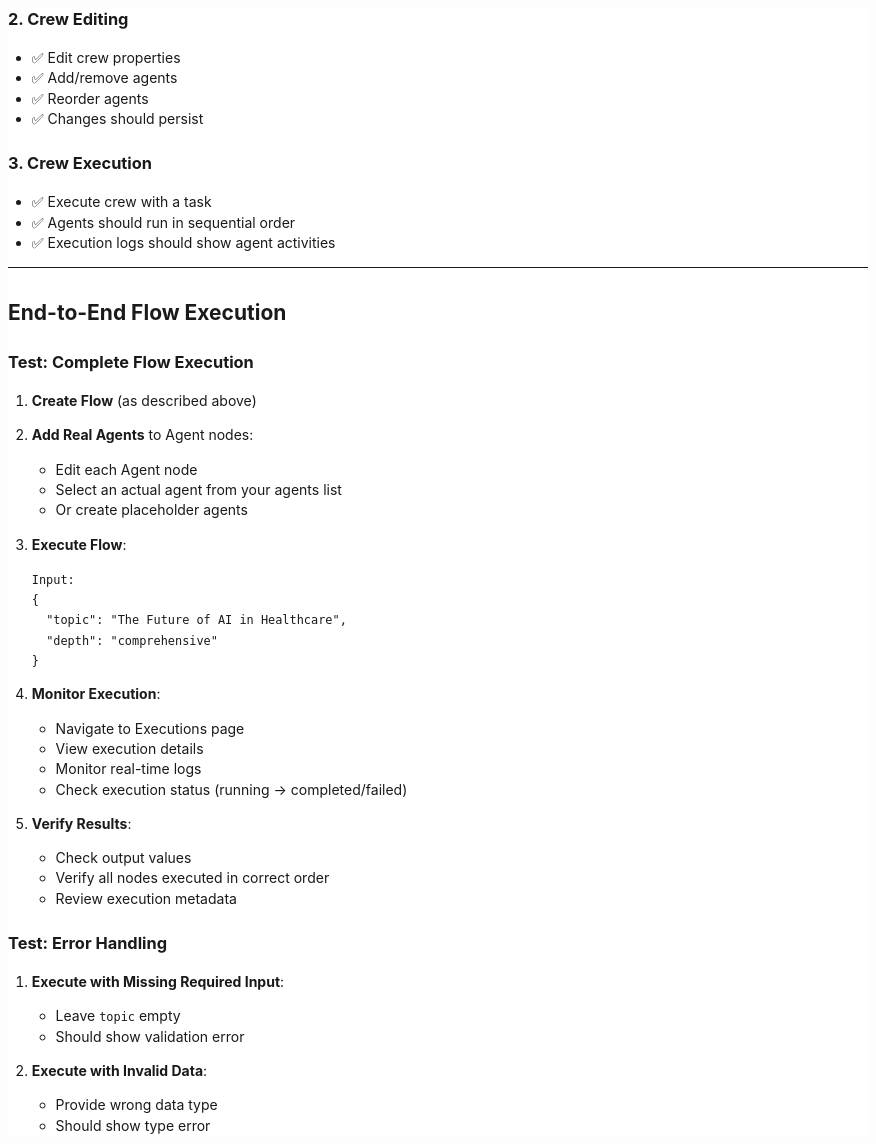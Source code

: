 ### 2. Crew Editing
- ✅ Edit crew properties
- ✅ Add/remove agents
- ✅ Reorder agents
- ✅ Changes should persist

### 3. Crew Execution
- ✅ Execute crew with a task
- ✅ Agents should run in sequential order
- ✅ Execution logs should show agent activities

---

## End-to-End Flow Execution

### Test: Complete Flow Execution

1. **Create Flow** (as described above)
2. **Add Real Agents** to Agent nodes:
   - Edit each Agent node
   - Select an actual agent from your agents list
   - Or create placeholder agents

3. **Execute Flow**:
   ```
   Input:
   {
     "topic": "The Future of AI in Healthcare",
     "depth": "comprehensive"
   }
   ```

4. **Monitor Execution**:
   - Navigate to Executions page
   - View execution details
   - Monitor real-time logs
   - Check execution status (running → completed/failed)

5. **Verify Results**:
   - Check output values
   - Verify all nodes executed in correct order
   - Review execution metadata

### Test: Error Handling

1. **Execute with Missing Required Input**:
   - Leave `topic` empty
   - Should show validation error

2. **Execute with Invalid Data**:
   - Provide wrong data type
   - Should show type error
